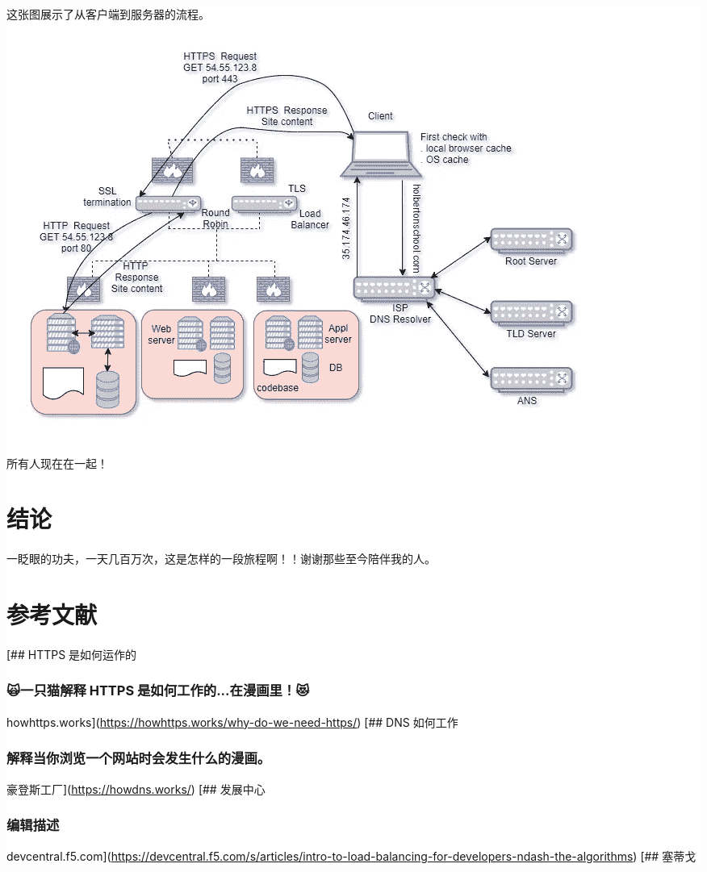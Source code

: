 这张图展示了从客户端到服务器的流程。

![](img/78eba0ec0d851a7033d83d005d887ad2.png)

所有人现在在一起！

# **结论**

一眨眼的功夫，一天几百万次，这是怎样的一段旅程啊！！谢谢那些至今陪伴我的人。

# **参考文献**

[](https://howhttps.works/why-do-we-need-https/) [## HTTPS 是如何运作的

### 🙀一只猫解释 HTTPS 是如何工作的...在漫画里！😻

howhttps.works](https://howhttps.works/why-do-we-need-https/) [](https://howdns.works/) [## DNS 如何工作

### 解释当你浏览一个网站时会发生什么的漫画。

豪登斯工厂](https://howdns.works/)  [## 发展中心

### 编辑描述

devcentral.f5.com](https://devcentral.f5.com/s/articles/intro-to-load-balancing-for-developers-ndash-the-algorithms) [](https://www.instantssl.com/http-vs-https) [## 塞蒂戈
